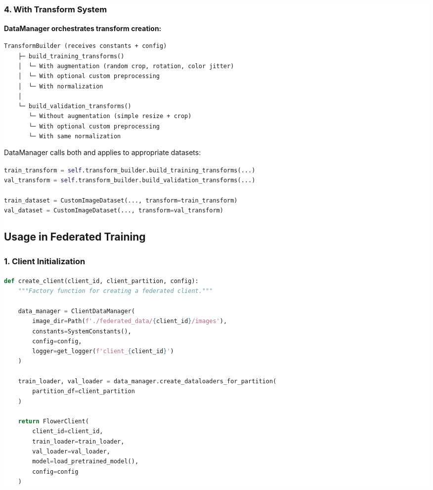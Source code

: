 ### 4. With Transform System

**DataManager orchestrates transform creation:**

```
TransformBuilder (receives constants + config)
    ├─ build_training_transforms()
    │  └─ With augmentation (random crop, rotation, color jitter)
    │  └─ With optional custom preprocessing
    │  └─ With normalization
    │
    └─ build_validation_transforms()
       └─ Without augmentation (simple resize + crop)
       └─ With optional custom preprocessing
       └─ With same normalization
```

DataManager calls both and applies to appropriate datasets:

```python
train_transform = self.transform_builder.build_training_transforms(...)
val_transform = self.transform_builder.build_validation_transforms(...)

train_dataset = CustomImageDataset(..., transform=train_transform)
val_dataset = CustomImageDataset(..., transform=val_transform)
```

## Usage in Federated Training

### 1. Client Initialization

```python
def create_client(client_id, client_partition, config):
    """Factory function for creating a federated client."""

    data_manager = ClientDataManager(
        image_dir=Path(f'./federated_data/{client_id}/images'),
        constants=SystemConstants(),
        config=config,
        logger=get_logger(f'client_{client_id}')
    )

    train_loader, val_loader = data_manager.create_dataloaders_for_partition(
        partition_df=client_partition
    )

    return FlowerClient(
        client_id=client_id,
        train_loader=train_loader,
        val_loader=val_loader,
        model=load_pretrained_model(),
        config=config
    )
```

